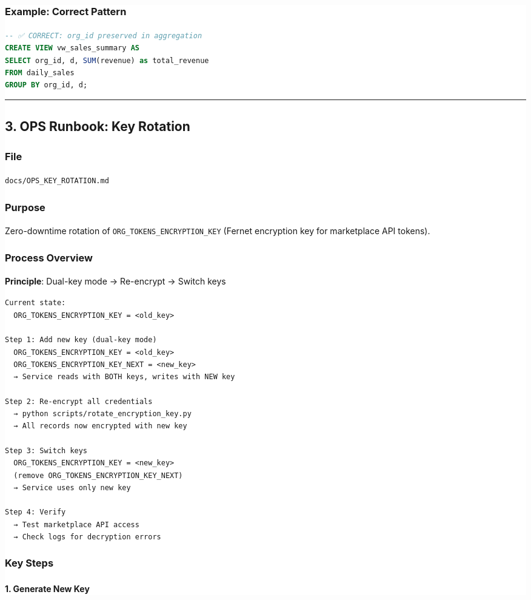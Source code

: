 ### Example: Correct Pattern

```sql
-- ✅ CORRECT: org_id preserved in aggregation
CREATE VIEW vw_sales_summary AS
SELECT org_id, d, SUM(revenue) as total_revenue
FROM daily_sales
GROUP BY org_id, d;
```

---

## 3. OPS Runbook: Key Rotation

### File
`docs/OPS_KEY_ROTATION.md`

### Purpose
Zero-downtime rotation of `ORG_TOKENS_ENCRYPTION_KEY` (Fernet encryption key for marketplace API tokens).

### Process Overview

**Principle**: Dual-key mode → Re-encrypt → Switch keys

```
Current state:
  ORG_TOKENS_ENCRYPTION_KEY = <old_key>

Step 1: Add new key (dual-key mode)
  ORG_TOKENS_ENCRYPTION_KEY = <old_key>
  ORG_TOKENS_ENCRYPTION_KEY_NEXT = <new_key>
  → Service reads with BOTH keys, writes with NEW key

Step 2: Re-encrypt all credentials
  → python scripts/rotate_encryption_key.py
  → All records now encrypted with new key

Step 3: Switch keys
  ORG_TOKENS_ENCRYPTION_KEY = <new_key>
  (remove ORG_TOKENS_ENCRYPTION_KEY_NEXT)
  → Service uses only new key

Step 4: Verify
  → Test marketplace API access
  → Check logs for decryption errors
```

### Key Steps

#### 1. Generate New Key
